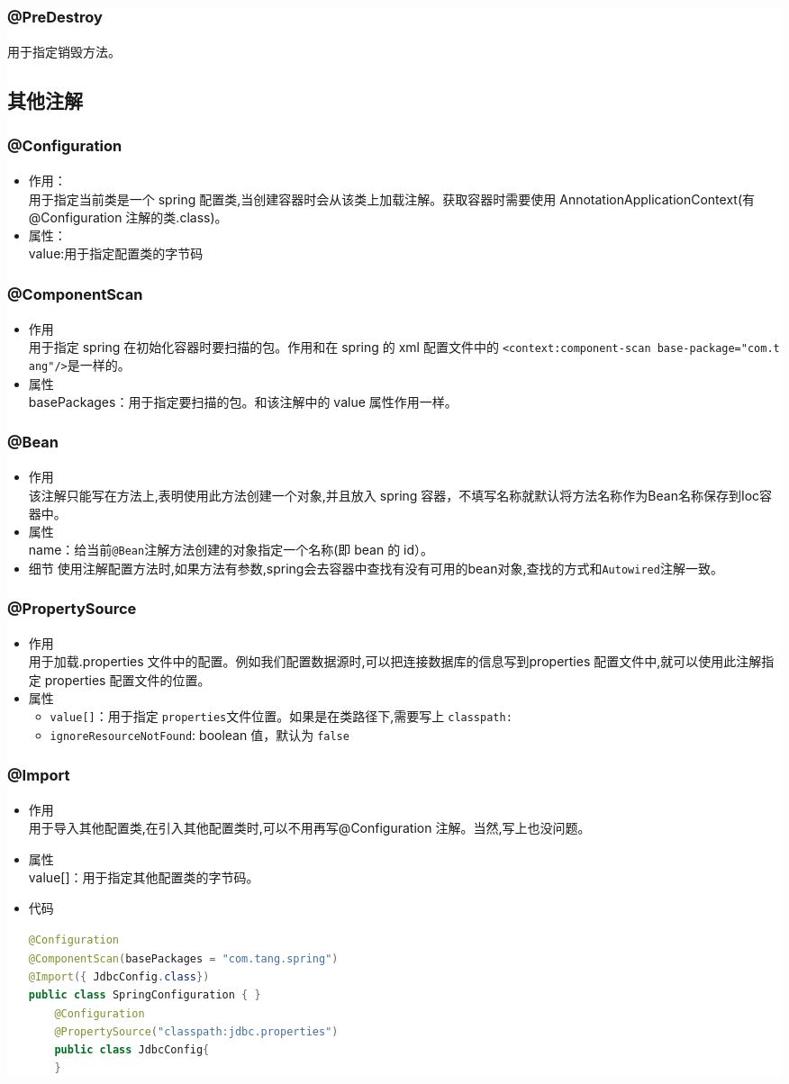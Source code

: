 ### @PreDestroy  

用于指定销毁方法。

## 其他注解

### @Configuration

- 作用：  
    用于指定当前类是一个 spring 配置类,当创建容器时会从该类上加载注解。获取容器时需要使用
    AnnotationApplicationContext(有@Configuration 注解的类.class)。
- 属性：  
    value:用于指定配置类的字节码

### @ComponentScan  

- 作用  
    用于指定 spring 在初始化容器时要扫描的包。作用和在 spring 的 xml 配置文件中的
    `<context:component-scan base-package="com.tang"/>`是一样的。
- 属性  
    basePackages：用于指定要扫描的包。和该注解中的 value 属性作用一样。

### @Bean

- 作用    
    该注解只能写在方法上,表明使用此方法创建一个对象,并且放入 spring 容器，不填写名称就默认将方法名称作为Bean名称保存到Ioc容器中。
- 属性   
    name：给当前`@Bean`注解方法创建的对象指定一个名称(即 bean 的 id）。
- 细节 
    使用注解配置方法时,如果方法有参数,spring会去容器中查找有没有可用的bean对象,查找的方式和`Autowired`注解一致。 

### @PropertySource

- 作用  
    用于加载.properties 文件中的配置。例如我们配置数据源时,可以把连接数据库的信息写到properties 配置文件中,就可以使用此注解指定 properties 配置文件的位置。
- 属性  
    - `value[]`：用于指定 `properties`文件位置。如果是在类路径下,需要写上 `classpath:`
    - `ignoreResourceNotFound`: boolean 值，默认为 `false`

### @Import

- 作用  
    用于导入其他配置类,在引入其他配置类时,可以不用再写@Configuration 注解。当然,写上也没问题。

- 属性  
    value[]：用于指定其他配置类的字节码。

- 代码

    ~~~java
    @Configuration
    @ComponentScan(basePackages = "com.tang.spring") 
    @Import({ JdbcConfig.class})
    public class SpringConfiguration { }
        @Configuration
        @PropertySource("classpath:jdbc.properties")
        public class JdbcConfig{
        }
    ~~~
